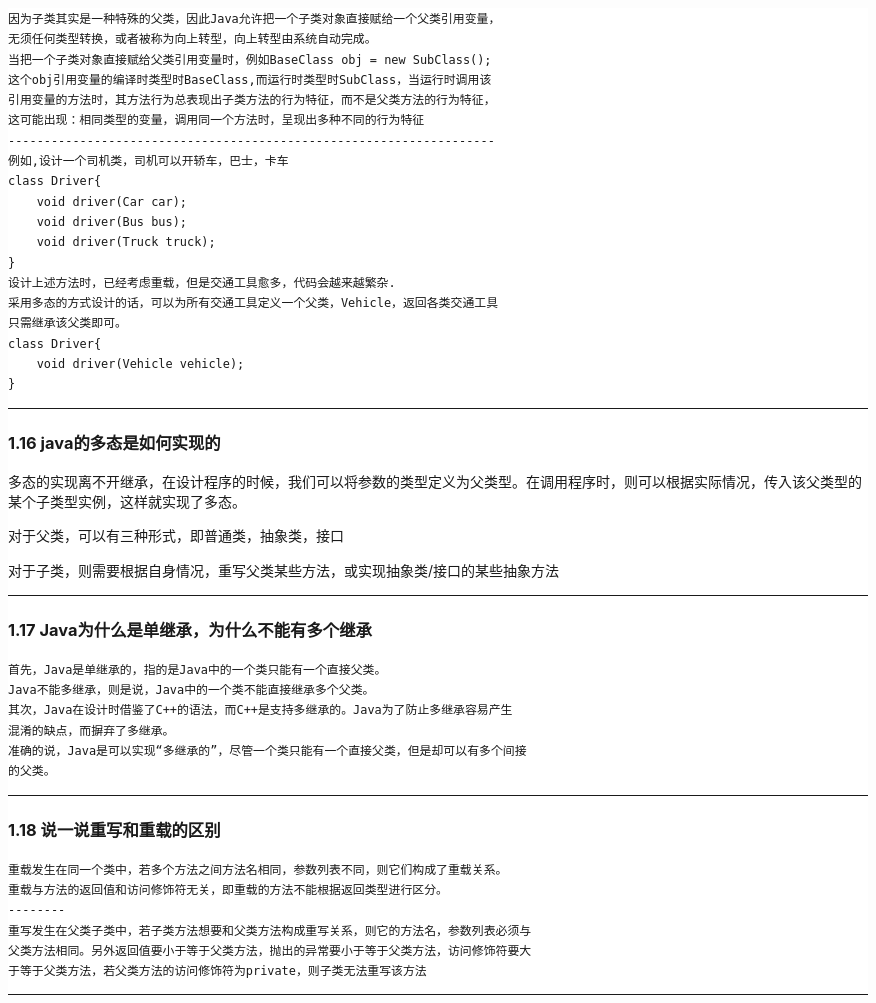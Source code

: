 ```
因为子类其实是一种特殊的父类，因此Java允许把一个子类对象直接赋给一个父类引用变量，
无须任何类型转换，或者被称为向上转型，向上转型由系统自动完成。
当把一个子类对象直接赋给父类引用变量时，例如BaseClass obj = new SubClass();
这个obj引用变量的编译时类型时BaseClass,而运行时类型时SubClass，当运行时调用该
引用变量的方法时，其方法行为总表现出子类方法的行为特征，而不是父类方法的行为特征，
这可能出现：相同类型的变量，调用同一个方法时，呈现出多种不同的行为特征
--------------------------------------------------------------------
例如,设计一个司机类，司机可以开轿车，巴士，卡车
class Driver{
    void driver(Car car);
    void driver(Bus bus);
    void driver(Truck truck);
}
设计上述方法时，已经考虑重载，但是交通工具愈多，代码会越来越繁杂.
采用多态的方式设计的话，可以为所有交通工具定义一个父类，Vehicle，返回各类交通工具
只需继承该父类即可。
class Driver{
    void driver(Vehicle vehicle);
}
```

---

### 1.16 java的多态是如何实现的

多态的实现离不开继承，在设计程序的时候，我们可以将参数的类型定义为父类型。在调用程序时，则可以根据实际情况，传入该父类型的某个子类型实例，这样就实现了多态。

对于父类，可以有三种形式，即普通类，抽象类，接口

对于子类，则需要根据自身情况，重写父类某些方法，或实现抽象类/接口的某些抽象方法

---

### 1.17 Java为什么是单继承，为什么不能有多个继承

```
首先，Java是单继承的，指的是Java中的一个类只能有一个直接父类。
Java不能多继承，则是说，Java中的一个类不能直接继承多个父类。
其次，Java在设计时借鉴了C++的语法，而C++是支持多继承的。Java为了防止多继承容易产生
混淆的缺点，而摒弃了多继承。
准确的说，Java是可以实现“多继承的”，尽管一个类只能有一个直接父类，但是却可以有多个间接
的父类。
```

---

### 1.18 说一说重写和重载的区别

```
重载发生在同一个类中，若多个方法之间方法名相同，参数列表不同，则它们构成了重载关系。
重载与方法的返回值和访问修饰符无关，即重载的方法不能根据返回类型进行区分。
--------
重写发生在父类子类中，若子类方法想要和父类方法构成重写关系，则它的方法名，参数列表必须与
父类方法相同。另外返回值要小于等于父类方法，抛出的异常要小于等于父类方法，访问修饰符要大
于等于父类方法，若父类方法的访问修饰符为private，则子类无法重写该方法
```

---